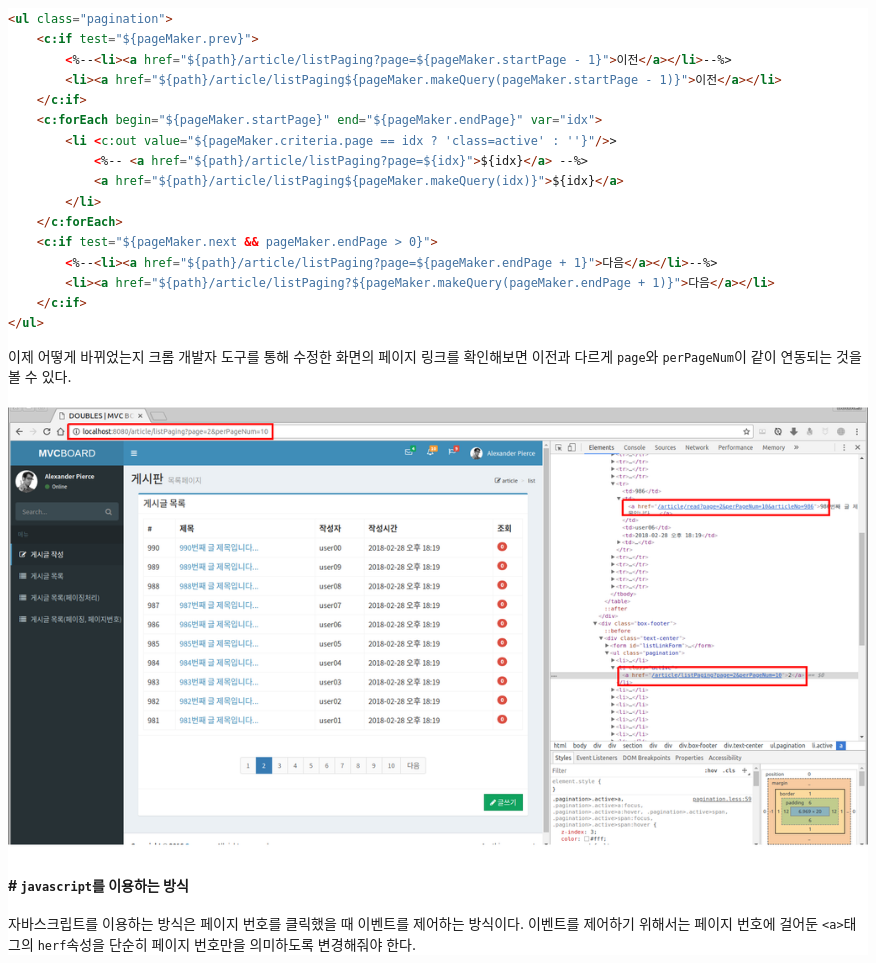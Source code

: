 ```html
<ul class="pagination">
    <c:if test="${pageMaker.prev}">
        <%--<li><a href="${path}/article/listPaging?page=${pageMaker.startPage - 1}">이전</a></li>--%>
        <li><a href="${path}/article/listPaging${pageMaker.makeQuery(pageMaker.startPage - 1)}">이전</a></li>
    </c:if>
    <c:forEach begin="${pageMaker.startPage}" end="${pageMaker.endPage}" var="idx">
        <li <c:out value="${pageMaker.criteria.page == idx ? 'class=active' : ''}"/>>
            <%-- <a href="${path}/article/listPaging?page=${idx}">${idx}</a> --%>
            <a href="${path}/article/listPaging${pageMaker.makeQuery(idx)}">${idx}</a>
        </li>
    </c:forEach>
    <c:if test="${pageMaker.next && pageMaker.endPage > 0}">
        <%--<li><a href="${path}/article/listPaging?page=${pageMaker.endPage + 1}">다음</a></li>--%>
        <li><a href="${path}/article/listPaging?${pageMaker.makeQuery(pageMaker.endPage + 1)}">다음</a></li>
    </c:if>
</ul>
```

이제 어떻게 바뀌었는지 크롬 개발자 도구를 통해 수정한 화면의 페이지 링크를 확인해보면 이전과 다르게 `page`와 `perPageNum`이 같이 연동되는 것을 볼 수 있다.

![enhancement_uri](https://github.com/walbatrossw/TIL/blob/master/04_spring-framework_orm/spring-mvc-board/img/08_spring_mvc_board_paging_enhancement_tip/enhancement_uri.png?raw=true)


#### # `javascript`를 이용하는 방식

자바스크립트를 이용하는 방식은 페이지 번호를 클릭했을 때 이벤트를 제어하는 방식이다. 이벤트를 제어하기 위해서는 페이지 번호에 걸어둔 `<a>`태그의 `herf`속성을 단순히 페이지 번호만을 의미하도록 변경해줘야 한다.
